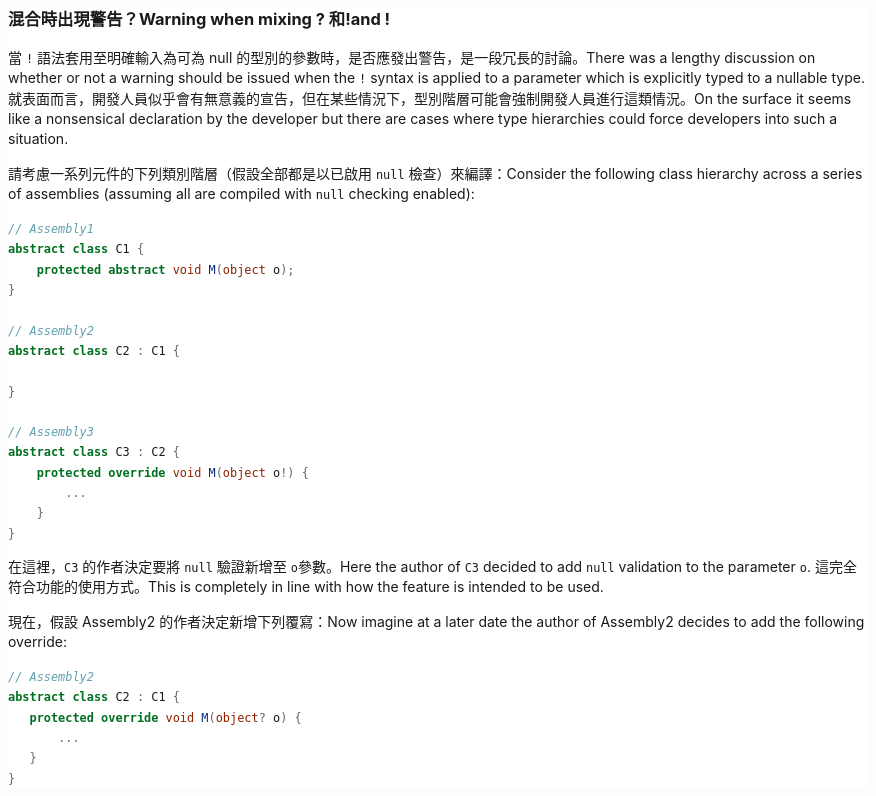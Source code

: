 ### <a name="warning-when-mixing--and-"></a><span data-ttu-id="e062f-159">混合時出現警告？</span><span class="sxs-lookup"><span data-stu-id="e062f-159">Warning when mixing ?</span></span> <span data-ttu-id="e062f-160">和!</span><span class="sxs-lookup"><span data-stu-id="e062f-160">and !</span></span>
<span data-ttu-id="e062f-161">當 `!` 語法套用至明確輸入為可為 null 的型別的參數時，是否應發出警告，是一段冗長的討論。</span><span class="sxs-lookup"><span data-stu-id="e062f-161">There was a lengthy discussion on whether or not a warning should be issued when the `!` syntax is applied to a parameter which is explicitly typed to a nullable type.</span></span> <span data-ttu-id="e062f-162">就表面而言，開發人員似乎會有無意義的宣告，但在某些情況下，型別階層可能會強制開發人員進行這類情況。</span><span class="sxs-lookup"><span data-stu-id="e062f-162">On the surface it seems like a nonsensical declaration by the developer but there are cases where type hierarchies could force developers into such a situation.</span></span> 

<span data-ttu-id="e062f-163">請考慮一系列元件的下列類別階層（假設全部都是以已啟用 `null` 檢查）來編譯：</span><span class="sxs-lookup"><span data-stu-id="e062f-163">Consider the following class hierarchy across a series of assemblies (assuming all are compiled with `null` checking enabled):</span></span>

``` csharp
// Assembly1
abstract class C1 {
    protected abstract void M(object o); 
}

// Assembly2
abstract class C2 : C1 {

}

// Assembly3
abstract class C3 : C2 { 
    protected override void M(object o!) {
        ...
    }
}
```

<span data-ttu-id="e062f-164">在這裡，`C3` 的作者決定要將 `null` 驗證新增至 `o`參數。</span><span class="sxs-lookup"><span data-stu-id="e062f-164">Here the author of `C3` decided to add `null` validation to the parameter `o`.</span></span> <span data-ttu-id="e062f-165">這完全符合功能的使用方式。</span><span class="sxs-lookup"><span data-stu-id="e062f-165">This is completely in line with how the feature is intended to be used.</span></span>

<span data-ttu-id="e062f-166">現在，假設 Assembly2 的作者決定新增下列覆寫：</span><span class="sxs-lookup"><span data-stu-id="e062f-166">Now imagine at a later date the author of Assembly2 decides to add the following override:</span></span>

``` csharp
// Assembly2
abstract class C2 : C1 {
   protected override void M(object? o) { 
       ...
   }
}
```
